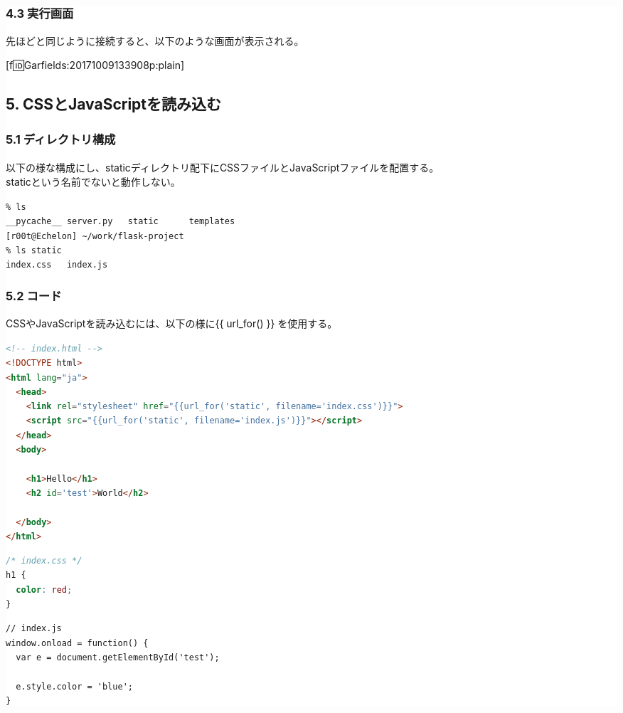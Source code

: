 ### 4.3 実行画面
先ほどと同じように接続すると、以下のような画面が表示される。  

[f:id:Garfields:20171009133908p:plain]


## 5. CSSとJavaScriptを読み込む

### 5.1 ディレクトリ構成
以下の様な構成にし、staticディレクトリ配下にCSSファイルとJavaScriptファイルを配置する。  
staticという名前でないと動作しない。  
```
% ls
__pycache__	server.py	static		templates
[r00t@Echelon] ~/work/flask-project
% ls static
index.css	index.js
```

### 5.2 コード
CSSやJavaScriptを読み込むには、以下の様に{{ url_for() }} を使用する。
```html
<!-- index.html -->
<!DOCTYPE html>
<html lang="ja">
  <head>
    <link rel="stylesheet" href="{{url_for('static', filename='index.css')}}">
    <script src="{{url_for('static', filename='index.js')}}"></script>
  </head>
  <body>

    <h1>Hello</h1>
    <h2 id='test'>World</h2>

  </body>
</html>
```

```css
/* index.css */
h1 {
  color: red;
}
```

```JS
// index.js
window.onload = function() {
  var e = document.getElementById('test');

  e.style.color = 'blue';
}
```
